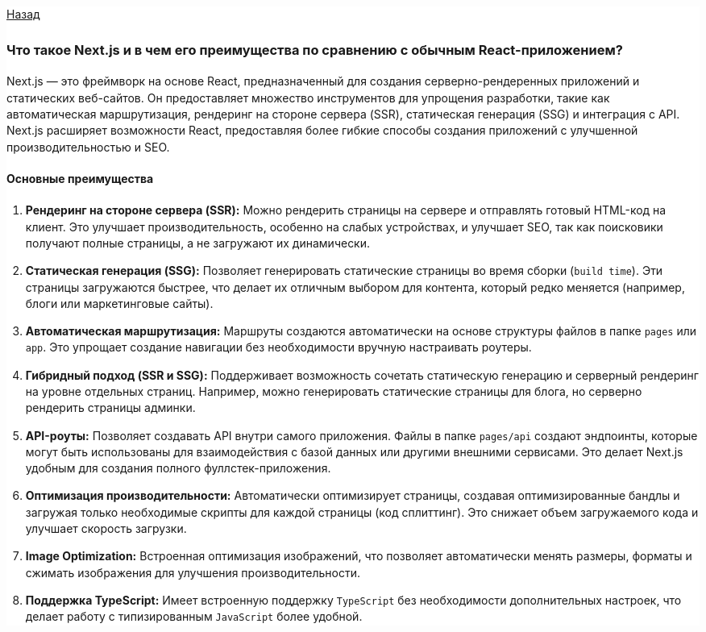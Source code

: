 [Назад](../README.md)

### Что такое Next.js и в чем его преимущества по сравнению с обычным React-приложением?

Next.js — это фреймворк на основе React, предназначенный для создания серверно-рендеренных приложений и статических 
веб-сайтов. Он предоставляет множество инструментов для упрощения разработки, такие как автоматическая маршрутизация, 
рендеринг на стороне сервера (SSR), статическая генерация (SSG) и интеграция с API. Next.js расширяет возможности 
React, предоставляя более гибкие способы создания приложений с улучшенной производительностью и SEO.

#### Основные преимущества

1. **Рендеринг на стороне сервера (SSR):** Можно рендерить страницы на сервере и отправлять готовый HTML-код на клиент. 
Это улучшает производительность, особенно на слабых устройствах, и улучшает SEO, так как поисковики получают полные 
страницы, а не загружают их динамически.

2. **Статическая генерация (SSG):** Позволяет генерировать статические страницы во время сборки (`build time`). Эти 
страницы загружаются быстрее, что делает их отличным выбором для контента, который редко меняется (например, блоги 
или маркетинговые сайты).

3. **Автоматическая маршрутизация:** Маршруты создаются автоматически на основе структуры файлов в папке `pages` или `app`. 
Это упрощает создание навигации без необходимости вручную настраивать роутеры.

4. **Гибридный подход (SSR и SSG):** Поддерживает возможность сочетать статическую генерацию и серверный рендеринг на 
уровне отдельных страниц. Например, можно генерировать статические страницы для блога, но серверно рендерить страницы 
админки.

5. **API-роуты:** Позволяет создавать API внутри самого приложения. Файлы в папке `pages/api` создают эндпоинты, которые 
могут быть использованы для взаимодействия с базой данных или другими внешними сервисами. Это делает Next.js удобным для 
создания полного фуллстек-приложения.

6. **Оптимизация производительности:** Автоматически оптимизирует страницы, создавая оптимизированные бандлы и загружая 
только необходимые скрипты для каждой страницы (код сплиттинг). Это снижает объем загружаемого кода и улучшает скорость 
загрузки.

7. **Image Optimization:** Встроенная оптимизация изображений, что позволяет автоматически менять размеры, форматы и 
сжимать изображения для улучшения производительности.

8. **Поддержка TypeScript:** Имеет встроенную поддержку `TypeScript` без необходимости дополнительных настроек, что 
делает работу с типизированным `JavaScript` более удобной.
